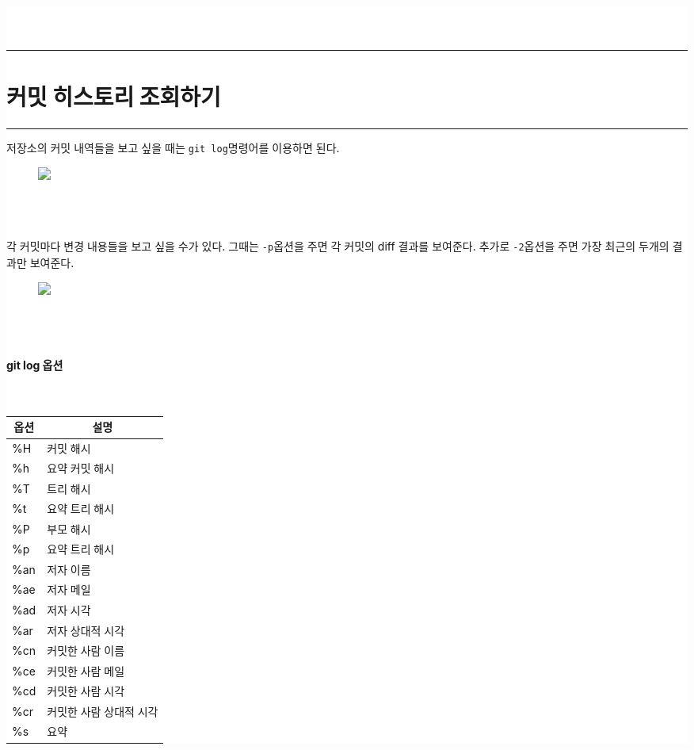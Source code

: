 <br />
<br />



---

# 커밋 히스토리 조회하기

---

저장소의 커밋 내역들을 보고 싶을 때는 `git log`명령어를 이용하면 된다.

<figure>
	<a href="https://user-images.githubusercontent.com/79088896/129464744-d5637f10-a8a2-483f-86ed-a851e68a38e2.png">
		<img src="https://user-images.githubusercontent.com/79088896/129464744-d5637f10-a8a2-483f-86ed-a851e68a38e2.png" class="w8" />
	</a>
</figure>

<br />
<br />

각 커밋마다 변경 내용들을 보고 싶을 수가 있다. 그때는 `-p`옵션을 주면 각 커밋의 diff 결과를 보여준다. 추가로 `-2`옵션을 주면 가장 최근의 두개의 결과만 보여준다.

<figure>
	<a href="https://user-images.githubusercontent.com/79088896/129464798-0a639aaf-7272-45ed-99be-52869e09c6ac.png">
		<img src="https://user-images.githubusercontent.com/79088896/129464798-0a639aaf-7272-45ed-99be-52869e09c6ac.png" class="w8" />
	</a>
</figure>

<br />
<br />

#### git log 옵션

<br />

| 옵션 | 설명 |
| --- | --- | 
| %H | 커밋 해시 | 
| %h | 요약 커밋 해시 | 
| %T | 트리 해시 | 
| %t | 요약 트리 해시 | 
| %P | 부모 해시 |
| %p | 요약 트리 해시 | 
| %an | 저자 이름 | 
| %ae | 저자 메일 | 
| %ad | 저자 시각 |
| %ar | 저자 상대적 시각 | 
| %cn | 커밋한 사람 이름 | 
| %ce | 커밋한 사람 메일 |
| %cd | 커밋한 사람 시각 | 
| %cr | 커밋한 사람 상대적 시각 | 
| %s | 요약 |